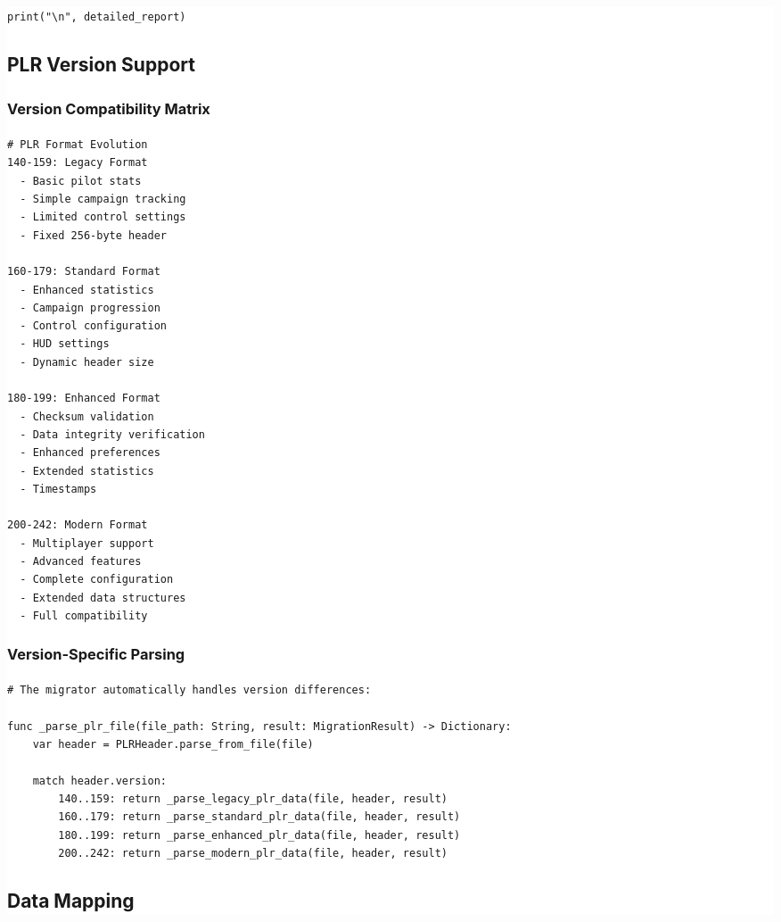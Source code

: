 ```gdscript
print("\n", detailed_report)
```

## PLR Version Support

### Version Compatibility Matrix
```gdscript
# PLR Format Evolution
140-159: Legacy Format
  - Basic pilot stats
  - Simple campaign tracking
  - Limited control settings
  - Fixed 256-byte header

160-179: Standard Format  
  - Enhanced statistics
  - Campaign progression
  - Control configuration
  - HUD settings
  - Dynamic header size

180-199: Enhanced Format
  - Checksum validation
  - Data integrity verification
  - Enhanced preferences
  - Extended statistics
  - Timestamps

200-242: Modern Format
  - Multiplayer support
  - Advanced features
  - Complete configuration
  - Extended data structures
  - Full compatibility
```

### Version-Specific Parsing
```gdscript
# The migrator automatically handles version differences:

func _parse_plr_file(file_path: String, result: MigrationResult) -> Dictionary:
    var header = PLRHeader.parse_from_file(file)
    
    match header.version:
        140..159: return _parse_legacy_plr_data(file, header, result)
        160..179: return _parse_standard_plr_data(file, header, result)  
        180..199: return _parse_enhanced_plr_data(file, header, result)
        200..242: return _parse_modern_plr_data(file, header, result)
```

## Data Mapping
